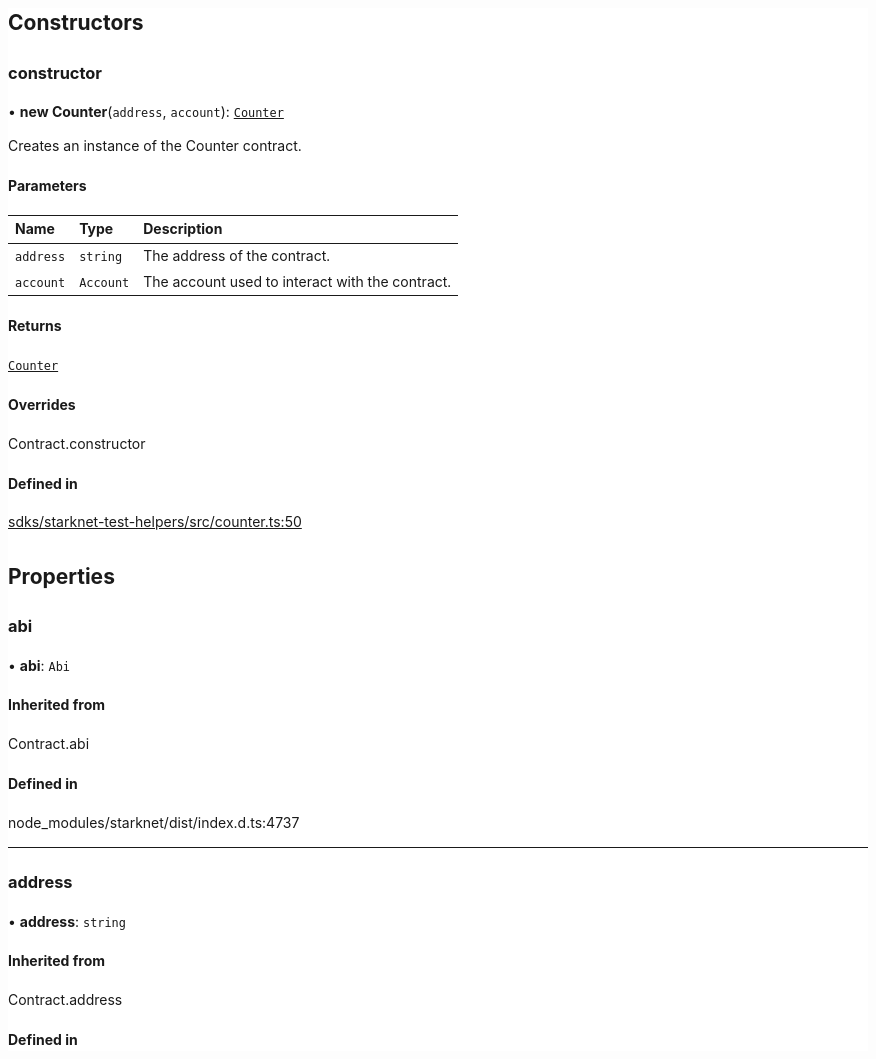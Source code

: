 ## Constructors

### constructor

• **new Counter**(`address`, `account`): [`Counter`](Counter.md)

Creates an instance of the Counter contract.

#### Parameters

| Name | Type | Description |
| :------ | :------ | :------ |
| `address` | `string` | The address of the contract. |
| `account` | `Account` | The account used to interact with the contract. |

#### Returns

[`Counter`](Counter.md)

#### Overrides

Contract.constructor

#### Defined in

[sdks/starknet-test-helpers/src/counter.ts:50](https://github.com/0xknwn/starknet-modular-account/blob/b252147e67f1a93442e2234401250f5105244be9/sdks/starknet-test-helpers/src/counter.ts#L50)

## Properties

### abi

• **abi**: `Abi`

#### Inherited from

Contract.abi

#### Defined in

node_modules/starknet/dist/index.d.ts:4737

___

### address

• **address**: `string`

#### Inherited from

Contract.address

#### Defined in

